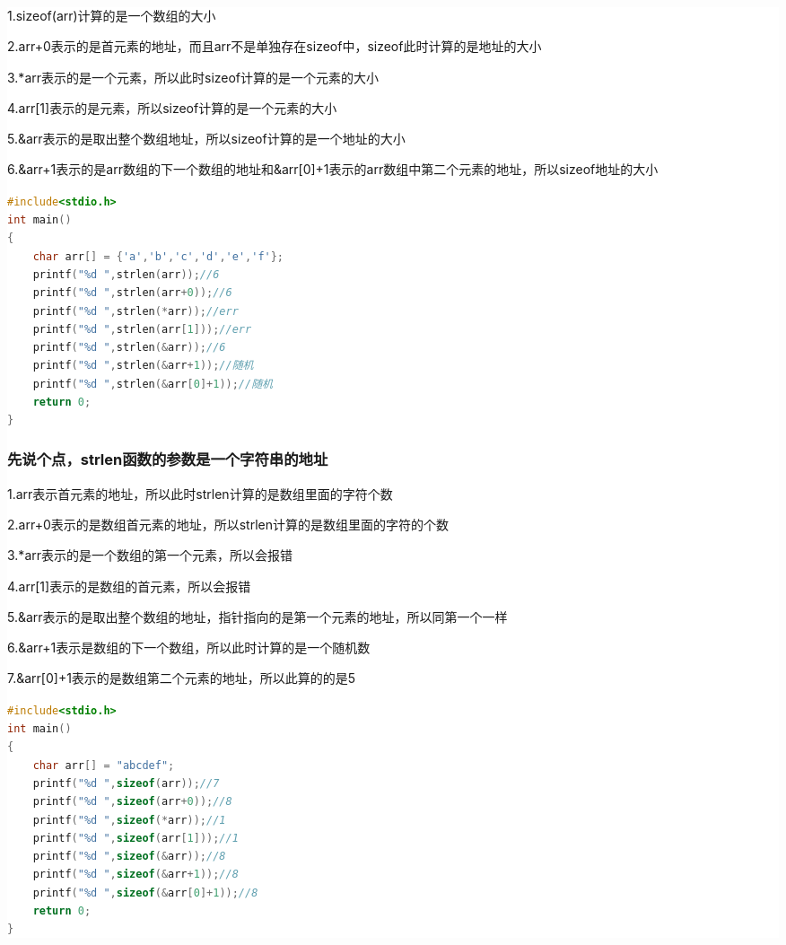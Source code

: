 1.sizeof(arr)计算的是一个数组的大小

2.arr+0表示的是首元素的地址，而且arr不是单独存在sizeof中，sizeof此时计算的是地址的大小

3.*arr表示的是一个元素，所以此时sizeof计算的是一个元素的大小

4.arr[1]表示的是元素，所以sizeof计算的是一个元素的大小

5.&arr表示的是取出整个数组地址，所以sizeof计算的是一个地址的大小

6.&arr+1表示的是arr数组的下一个数组的地址和&arr[0]+1表示的arr数组中第二个元素的地址，所以sizeof地址的大小

```c
#include<stdio.h>
int main()
{
	char arr[] = {'a','b','c','d','e','f'};
	printf("%d ",strlen(arr));//6
	printf("%d ",strlen(arr+0));//6
	printf("%d ",strlen(*arr));//err
	printf("%d ",strlen(arr[1]));//err
	printf("%d ",strlen(&arr));//6
	printf("%d ",strlen(&arr+1));//随机
	printf("%d ",strlen(&arr[0]+1));//随机
	return 0;
}
```

### 先说个点，strlen函数的参数是一个字符串的地址

1.arr表示首元素的地址，所以此时strlen计算的是数组里面的字符个数

2.arr+0表示的是数组首元素的地址，所以strlen计算的是数组里面的字符的个数

3.*arr表示的是一个数组的第一个元素，所以会报错

4.arr[1]表示的是数组的首元素，所以会报错

5.&arr表示的是取出整个数组的地址，指针指向的是第一个元素的地址，所以同第一个一样

6.&arr+1表示是数组的下一个数组，所以此时计算的是一个随机数

7.&arr[0]+1表示的是数组第二个元素的地址，所以此算的的是5

```c
#include<stdio.h>
int main()
{
	char arr[] = "abcdef";
	printf("%d ",sizeof(arr));//7
	printf("%d ",sizeof(arr+0));//8
	printf("%d ",sizeof(*arr));//1
	printf("%d ",sizeof(arr[1]));//1
	printf("%d ",sizeof(&arr));//8
	printf("%d ",sizeof(&arr+1));//8
	printf("%d ",sizeof(&arr[0]+1));//8
	return 0;
}
```
